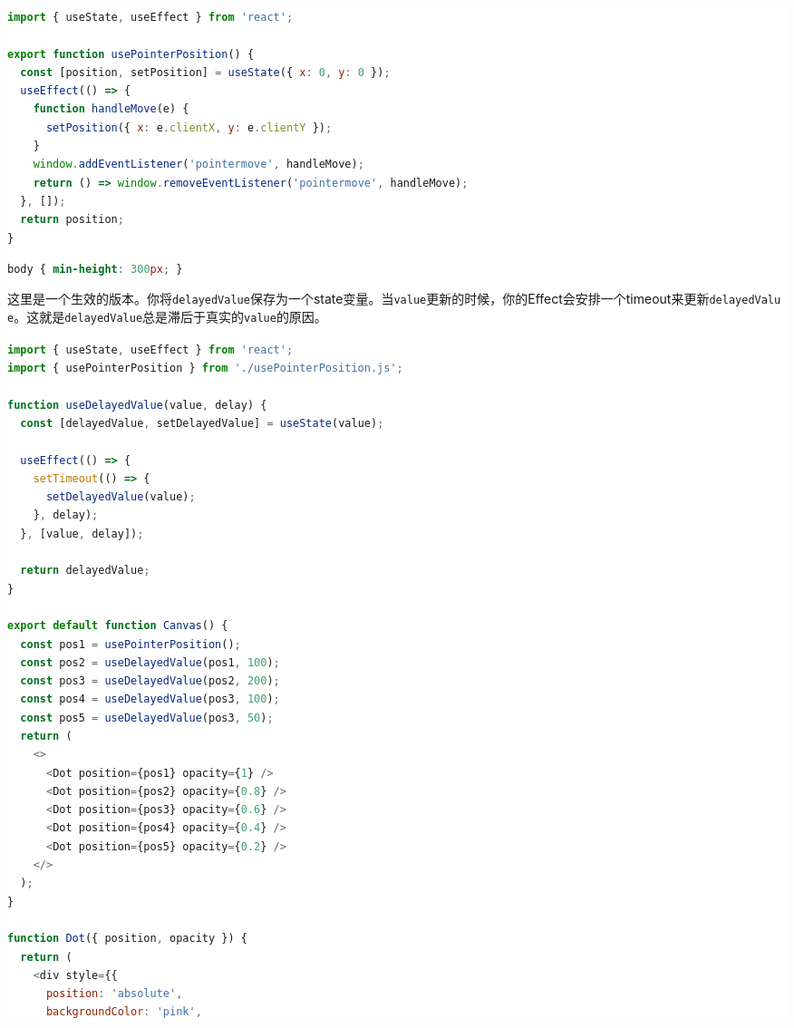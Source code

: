 ```js usePointerPosition.js
import { useState, useEffect } from 'react';

export function usePointerPosition() {
  const [position, setPosition] = useState({ x: 0, y: 0 });
  useEffect(() => {
    function handleMove(e) {
      setPosition({ x: e.clientX, y: e.clientY });
    }
    window.addEventListener('pointermove', handleMove);
    return () => window.removeEventListener('pointermove', handleMove);
  }, []);
  return position;
}
```

```css
body { min-height: 300px; }
```

</Sandpack>

<Solution>

这里是一个生效的版本。你将`delayedValue`保存为一个state变量。当`value`更新的时候，你的Effect会安排一个timeout来更新`delayedValue`。这就是`delayedValue`总是滞后于真实的`value`的原因。

<Sandpack>

```js
import { useState, useEffect } from 'react';
import { usePointerPosition } from './usePointerPosition.js';

function useDelayedValue(value, delay) {
  const [delayedValue, setDelayedValue] = useState(value);

  useEffect(() => {
    setTimeout(() => {
      setDelayedValue(value);
    }, delay);
  }, [value, delay]);

  return delayedValue;
}

export default function Canvas() {
  const pos1 = usePointerPosition();
  const pos2 = useDelayedValue(pos1, 100);
  const pos3 = useDelayedValue(pos2, 200);
  const pos4 = useDelayedValue(pos3, 100);
  const pos5 = useDelayedValue(pos3, 50);
  return (
    <>
      <Dot position={pos1} opacity={1} />
      <Dot position={pos2} opacity={0.8} />
      <Dot position={pos3} opacity={0.6} />
      <Dot position={pos4} opacity={0.4} />
      <Dot position={pos5} opacity={0.2} />
    </>
  );
}

function Dot({ position, opacity }) {
  return (
    <div style={{
      position: 'absolute',
      backgroundColor: 'pink',
```
